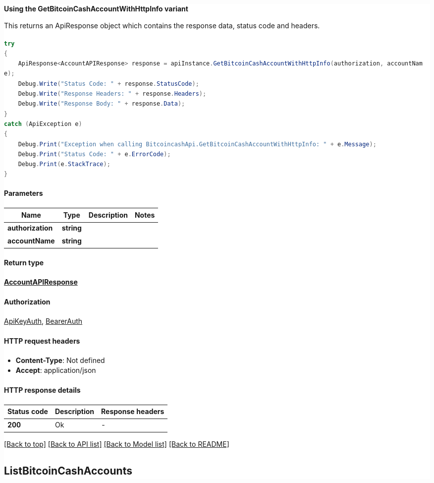 **Using the GetBitcoinCashAccountWithHttpInfo variant**

This returns an ApiResponse object which contains the response data, status code and headers.

```csharp
try
{
    ApiResponse<AccountAPIResponse> response = apiInstance.GetBitcoinCashAccountWithHttpInfo(authorization, accountName);
    Debug.Write("Status Code: " + response.StatusCode);
    Debug.Write("Response Headers: " + response.Headers);
    Debug.Write("Response Body: " + response.Data);
}
catch (ApiException e)
{
    Debug.Print("Exception when calling BitcoincashApi.GetBitcoinCashAccountWithHttpInfo: " + e.Message);
    Debug.Print("Status Code: " + e.ErrorCode);
    Debug.Print(e.StackTrace);
}
```

#### Parameters

| Name              | Type       | Description | Notes |
| ----------------- | ---------- | ----------- | ----- |
| **authorization** | **string** |             |       |
| **accountName**   | **string** |             |       |

#### Return type

[**AccountAPIResponse**](AccountAPIResponse.md)

#### Authorization

[ApiKeyAuth](./#ApiKeyAuth), [BearerAuth](./#BearerAuth)

#### HTTP request headers

* **Content-Type**: Not defined
* **Accept**: application/json

#### HTTP response details

| Status code | Description | Response headers |
| ----------- | ----------- | ---------------- |
| **200**     | Ok          | -                |

[\[Back to top\]](BitcoincashApi.md) [\[Back to API list\]](./#documentation-for-api-endpoints) [\[Back to Model list\]](./#documentation-for-models) [\[Back to README\]](./)

## **ListBitcoinCashAccounts**
